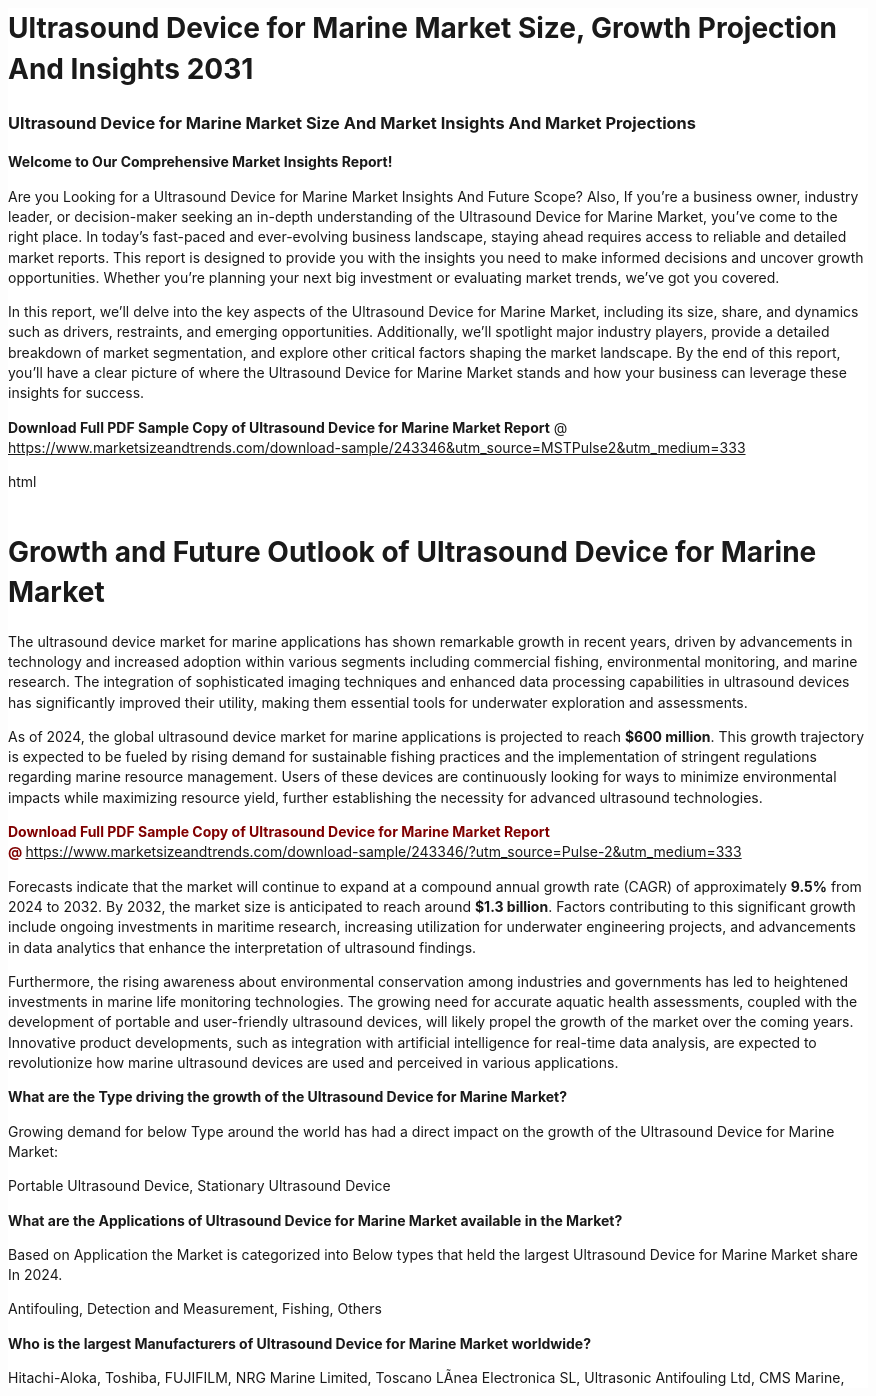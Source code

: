 <h1>Ultrasound Device for Marine Market Size, Growth Projection And Insights 2031</h1><div class="" data-test-id=""><h3><span class="">Ultrasound Device for Marine Market Size And Market Insights And Market Projections</span></h3></div><div class="" data-test-id=""><p><strong>Welcome to Our Comprehensive Market Insights Report!</strong></p><p>Are you Looking for a Ultrasound Device for Marine Market Insights And Future Scope? Also, If you&rsquo;re a business owner, industry leader, or decision-maker seeking an in-depth understanding of the Ultrasound Device for Marine Market, you&rsquo;ve come to the right place. In today&rsquo;s fast-paced and ever-evolving business landscape, staying ahead requires access to reliable and detailed market reports. This report is designed to provide you with the insights you need to make informed decisions and uncover growth opportunities. Whether you&rsquo;re planning your next big investment or evaluating market trends, we&rsquo;ve got you covered.</p><p>In this report, we&rsquo;ll delve into the key aspects of the Ultrasound Device for Marine Market, including its size, share, and dynamics such as drivers, restraints, and emerging opportunities. Additionally, we&rsquo;ll spotlight major industry players, provide a detailed breakdown of market segmentation, and explore other critical factors shaping the market landscape. By the end of this report, you&rsquo;ll have a clear picture of where the Ultrasound Device for Marine Market stands and how your business can leverage these insights for success.</p><p><strong>Download Full PDF Sample Copy of Ultrasound Device for Marine Market Report</strong> @ <a href="https://www.marketsizeandtrends.com/download-sample/243346&utm_source=MSTPulse2&utm_medium=333" target="_blank">https://www.marketsizeandtrends.com/download-sample/243346&utm_source=MSTPulse2&utm_medium=333</a></p></div><div class="" data-test-id=""><p><span class="">html<!DOCTYPE html><html lang="en"><head> <meta charset="UTF-8"> <meta name="viewport" content="width=device-width, initial-scale=1.0"> <title>Growth and Future Outlook of Ultrasound Device for Marine Market</title></head><body> <h1>Growth and Future Outlook of Ultrasound Device for Marine Market</h1> <p>The ultrasound device market for marine applications has shown remarkable growth in recent years, driven by advancements in technology and increased adoption within various segments including commercial fishing, environmental monitoring, and marine research. The integration of sophisticated imaging techniques and enhanced data processing capabilities in ultrasound devices has significantly improved their utility, making them essential tools for underwater exploration and assessments.</p> <p>As of 2024, the global ultrasound device market for marine applications is projected to reach <strong>$600 million</strong>. This growth trajectory is expected to be fueled by rising demand for sustainable fishing practices and the implementation of stringent regulations regarding marine resource management. Users of these devices are continuously looking for ways to minimize environmental impacts while maximizing resource yield, further establishing the necessity for advanced ultrasound technologies.</p> <p><strong><span style="color: #800000;">Download Full PDF Sample Copy of Ultrasound Device for Marine Market Report @</span>&nbsp;</strong><a href="https://www.marketsizeandtrends.com/download-sample/243346/?utm_source=Pulse-2&amp;utm_medium=333">https://www.marketsizeandtrends.com/download-sample/243346/?utm_source=Pulse-2&amp;utm_medium=333</a></p> <p>Forecasts indicate that the market will continue to expand at a compound annual growth rate (CAGR) of approximately <strong>9.5%</strong> from 2024 to 2032. By 2032, the market size is anticipated to reach around <strong>$1.3 billion</strong>. Factors contributing to this significant growth include ongoing investments in maritime research, increasing utilization for underwater engineering projects, and advancements in data analytics that enhance the interpretation of ultrasound findings.</p> <p>Furthermore, the rising awareness about environmental conservation among industries and governments has led to heightened investments in marine life monitoring technologies. The growing need for accurate aquatic health assessments, coupled with the development of portable and user-friendly ultrasound devices, will likely propel the growth of the market over the coming years. Innovative product developments, such as integration with artificial intelligence for real-time data analysis, are expected to revolutionize how marine ultrasound devices are used and perceived in various applications.</p></body></html></span></p><p><strong><span class="">What are the&nbsp;Type driving the growth of the Ultrasound Device for Marine Market?</span></strong></p></div><div class="" data-test-id=""><p><span class="">Growing demand for below Type around the world has had a direct impact on the growth of the Ultrasound Device for Marine Market:</span></p></div><div class="" data-test-id=""><p>Portable Ultrasound Device, Stationary Ultrasound Device</p><p><span class=""><strong>What are the&nbsp;Applications&nbsp;of Ultrasound Device for Marine Market available in the Market?</strong></span></p></div><div class="" data-test-id=""><p><span class="">Based on Application the Market is categorized into Below types that held the largest Ultrasound Device for Marine Market share In 2024.</span></p></div><div class="" data-test-id=""><p><span class="">Antifouling, Detection and Measurement, Fishing, Others</span></p><p><span class=""><strong>Who is the largest Manufacturers of Ultrasound Device for Marine Market worldwide?</strong></span></p></div><div class="" data-test-id=""><p><span class="">Hitachi-Aloka, Toshiba, FUJIFILM, NRG Marine Limited, Toscano LÃ­nea Electronica SL, Ultrasonic Antifouling Ltd, CMS Marine,